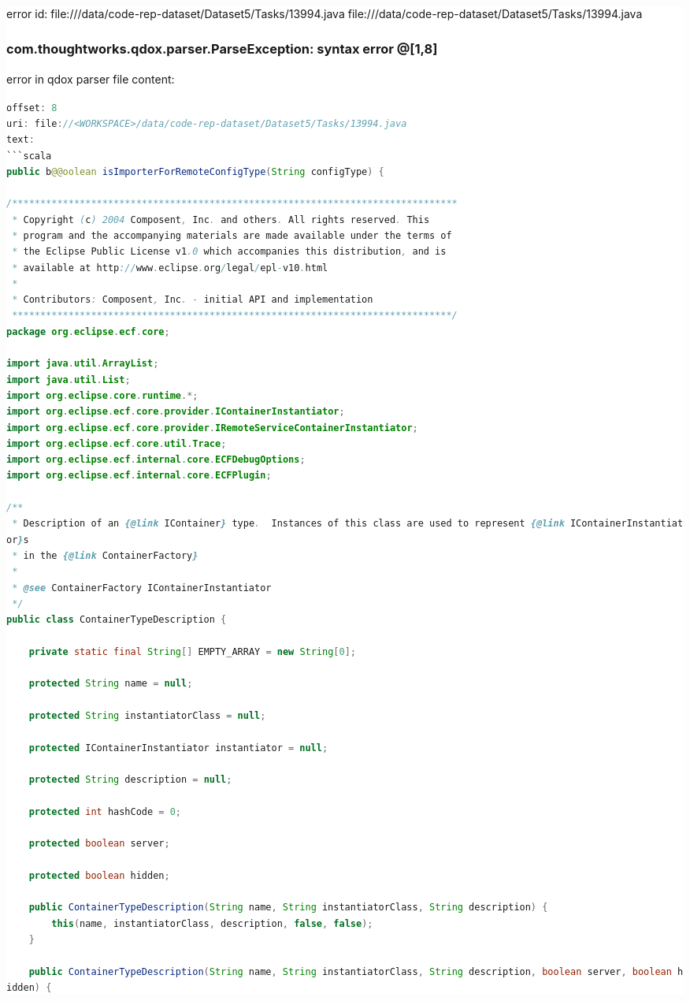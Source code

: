 error id: file://<WORKSPACE>/data/code-rep-dataset/Dataset5/Tasks/13994.java
file://<WORKSPACE>/data/code-rep-dataset/Dataset5/Tasks/13994.java
### com.thoughtworks.qdox.parser.ParseException: syntax error @[1,8]

error in qdox parser
file content:
```java
offset: 8
uri: file://<WORKSPACE>/data/code-rep-dataset/Dataset5/Tasks/13994.java
text:
```scala
public b@@oolean isImporterForRemoteConfigType(String configType) {

/*******************************************************************************
 * Copyright (c) 2004 Composent, Inc. and others. All rights reserved. This
 * program and the accompanying materials are made available under the terms of
 * the Eclipse Public License v1.0 which accompanies this distribution, and is
 * available at http://www.eclipse.org/legal/epl-v10.html
 * 
 * Contributors: Composent, Inc. - initial API and implementation
 ******************************************************************************/
package org.eclipse.ecf.core;

import java.util.ArrayList;
import java.util.List;
import org.eclipse.core.runtime.*;
import org.eclipse.ecf.core.provider.IContainerInstantiator;
import org.eclipse.ecf.core.provider.IRemoteServiceContainerInstantiator;
import org.eclipse.ecf.core.util.Trace;
import org.eclipse.ecf.internal.core.ECFDebugOptions;
import org.eclipse.ecf.internal.core.ECFPlugin;

/**
 * Description of an {@link IContainer} type.  Instances of this class are used to represent {@link IContainerInstantiator}s
 * in the {@link ContainerFactory}
 * 
 * @see ContainerFactory IContainerInstantiator
 */
public class ContainerTypeDescription {

	private static final String[] EMPTY_ARRAY = new String[0];

	protected String name = null;

	protected String instantiatorClass = null;

	protected IContainerInstantiator instantiator = null;

	protected String description = null;

	protected int hashCode = 0;

	protected boolean server;

	protected boolean hidden;

	public ContainerTypeDescription(String name, String instantiatorClass, String description) {
		this(name, instantiatorClass, description, false, false);
	}

	public ContainerTypeDescription(String name, String instantiatorClass, String description, boolean server, boolean hidden) {
```